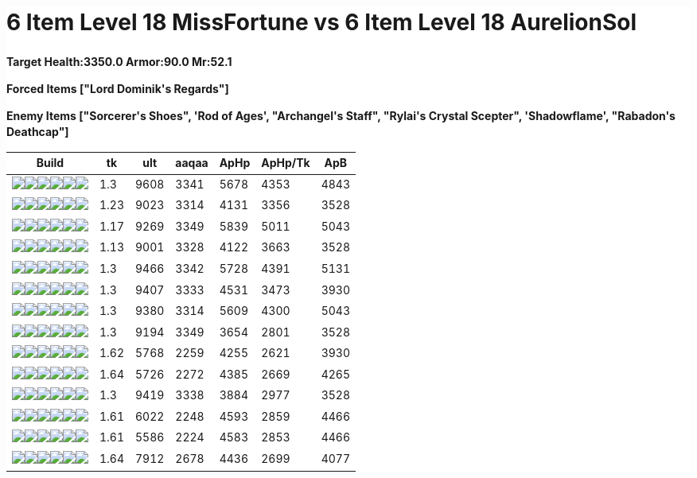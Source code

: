 















































# 6 Item Level 18 MissFortune vs 6 Item Level 18 AurelionSol

**Target Health:3350.0 Armor:90.0 Mr:52.1**


**Forced Items ["Lord Dominik's Regards"]**


**Enemy Items ["Sorcerer's Shoes", 'Rod of Ages', "Archangel's Staff", "Rylai's Crystal Scepter", 'Shadowflame', "Rabadon's Deathcap"]**




Build | tk | ult | aaqaa |ApHp | ApHp/Tk | ApB
-|-|-|-|-|-|-
![](/item/3072.png)![](/item/3036.png)![](/item/3139.png)![](/item/3508.png)![](/item/6695.png)![](/item/3142.png)|1.3|9608|3341|5678|4353|4843
![](/item/6696.png)![](/item/3072.png)![](/item/3036.png)![](/item/3094.png)![](/item/6693.png)![](/item/3031.png)|1.23|9023|3314|4131|3356|3528
![](/item/6696.png)![](/item/3046.png)![](/item/3036.png)![](/item/3072.png)![](/item/6673.png)![](/item/3142.png)|1.17|9269|3349|5839|5011|5043
![](/item/6696.png)![](/item/3072.png)![](/item/3036.png)![](/item/3085.png)![](/item/3508.png)![](/item/3142.png)|1.13|9001|3328|4122|3663|3528
![](/item/6696.png)![](/item/3026.png)![](/item/3036.png)![](/item/3072.png)![](/item/3508.png)![](/item/3142.png)|1.3|9466|3342|5728|4391|5131
![](/item/6696.png)![](/item/3072.png)![](/item/3036.png)![](/item/3161.png)![](/item/3508.png)![](/item/3142.png)|1.3|9407|3333|4531|3473|3930
![](/item/6696.png)![](/item/3074.png)![](/item/3508.png)![](/item/3142.png)![](/item/3036.png)![](/item/6673.png)|1.3|9380|3314|5609|4300|5043
![](/item/6696.png)![](/item/3004.png)![](/item/3036.png)![](/item/3179.png)![](/item/3508.png)![](/item/3142.png)|1.3|9194|3349|3654|2801|3528
![](/item/3115.png)![](/item/3074.png)![](/item/6672.png)![](/item/3036.png)![](/item/6696.png)![](/item/3078.png)|1.62|5768|2259|4255|2621|3930
![](/item/6609.png)![](/item/6672.png)![](/item/3004.png)![](/item/3036.png)![](/item/6696.png)![](/item/3078.png)|1.64|5726|2272|4385|2669|4265
![](/item/6696.png)![](/item/3074.png)![](/item/3004.png)![](/item/3036.png)![](/item/6693.png)![](/item/3142.png)|1.3|9419|3338|3884|2977|3528
![](/item/6696.png)![](/item/3071.png)![](/item/6672.png)![](/item/3036.png)![](/item/6693.png)![](/item/3078.png)|1.61|6022|2248|4593|2859|4466
![](/item/6696.png)![](/item/3071.png)![](/item/6672.png)![](/item/3004.png)![](/item/3036.png)![](/item/3078.png)|1.61|5586|2224|4583|2853|4466
![](/item/6696.png)![](/item/6609.png)![](/item/3004.png)![](/item/3036.png)![](/item/3074.png)![](/item/6692.png)|1.64|7912|2678|4436|2699|4077